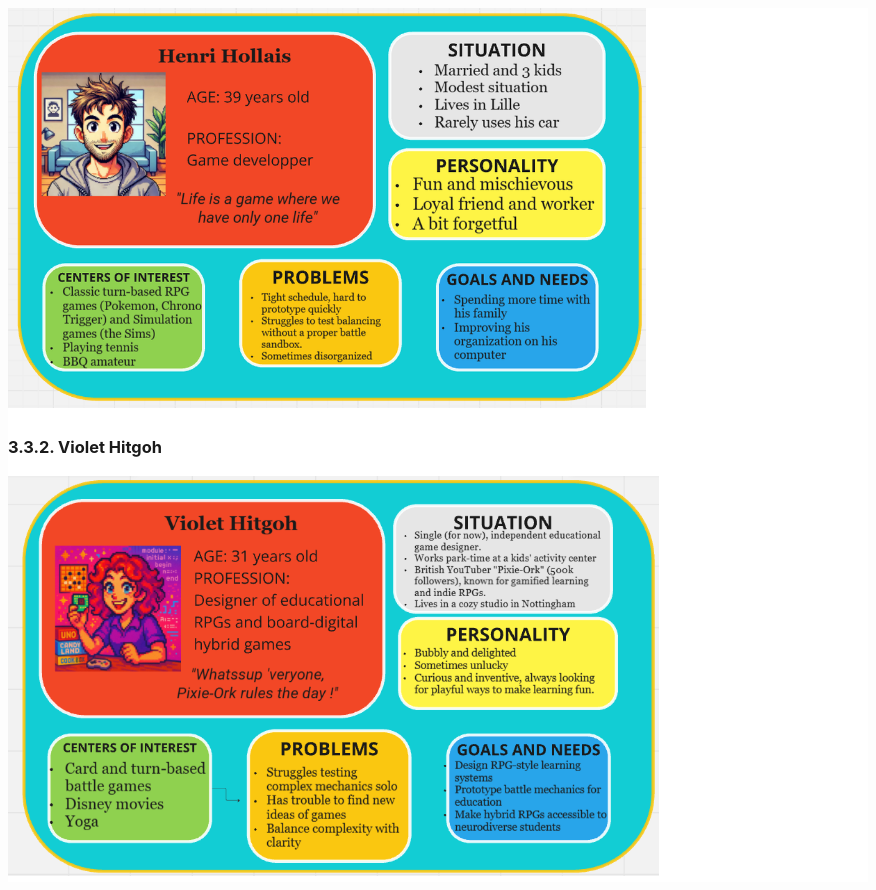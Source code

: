 <img src="Images/Persona_1.png" style="height: 400px">

### 3.3.2. Violet Hitgoh

<img src="Images/Persona_2.png" style="height: 400px">
